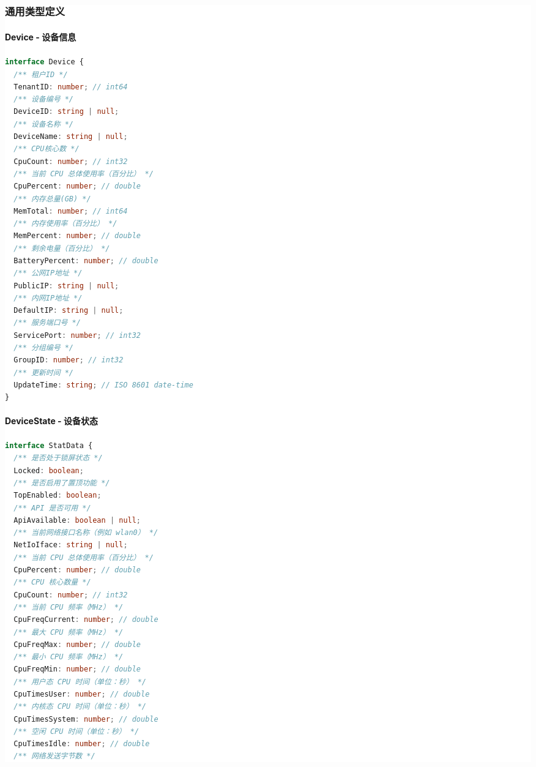### 通用类型定义

#### Device - 设备信息

```typescript
interface Device {
  /** 租户ID */
  TenantID: number; // int64
  /** 设备编号 */
  DeviceID: string | null;
  /** 设备名称 */
  DeviceName: string | null;
  /** CPU核心数 */
  CpuCount: number; // int32
  /** 当前 CPU 总体使用率（百分比） */
  CpuPercent: number; // double
  /** 内存总量(GB) */
  MemTotal: number; // int64
  /** 内存使用率（百分比） */
  MemPercent: number; // double
  /** 剩余电量（百分比） */
  BatteryPercent: number; // double
  /** 公网IP地址 */
  PublicIP: string | null;
  /** 内网IP地址 */
  DefaultIP: string | null;
  /** 服务端口号 */
  ServicePort: number; // int32
  /** 分组编号 */
  GroupID: number; // int32
  /** 更新时间 */
  UpdateTime: string; // ISO 8601 date-time
}
```

#### DeviceState - 设备状态

```typescript
interface StatData {
  /** 是否处于锁屏状态 */
  Locked: boolean;
  /** 是否启用了置顶功能 */
  TopEnabled: boolean;
  /** API 是否可用 */
  ApiAvailable: boolean | null;
  /** 当前网络接口名称（例如 wlan0） */
  NetIoIface: string | null;
  /** 当前 CPU 总体使用率（百分比） */
  CpuPercent: number; // double
  /** CPU 核心数量 */
  CpuCount: number; // int32
  /** 当前 CPU 频率（MHz） */
  CpuFreqCurrent: number; // double
  /** 最大 CPU 频率（MHz） */
  CpuFreqMax: number; // double
  /** 最小 CPU 频率（MHz） */
  CpuFreqMin: number; // double
  /** 用户态 CPU 时间（单位：秒） */
  CpuTimesUser: number; // double
  /** 内核态 CPU 时间（单位：秒） */
  CpuTimesSystem: number; // double
  /** 空闲 CPU 时间（单位：秒） */
  CpuTimesIdle: number; // double
  /** 网络发送字节数 */
```